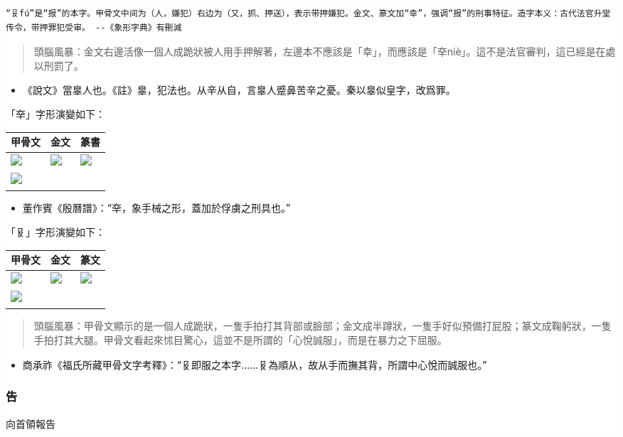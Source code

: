 ```
“𠬝fú”是“报”的本字。甲骨文中间为（人，嫌犯）右边为（又，抓、押送），表示带押嫌犯。金文、篆文加“幸”，强调“报”的刑事特征。造字本义：古代法官升堂传令，带押罪犯受审。 --《象形字典》有刪減
```

> 頭腦風暴：金文右邊活像一個人成跪狀被人用手押解著，左邊本不應該是「幸」，而應該是「㚔niè」。這不是法官審判，這已經是在處以刑罰了。

- 《說文》當辠人也。《註》辠，犯法也。从辛从自，言辠人蹙鼻苦辛之憂。秦以辠似皇字，改爲罪。

「㚔」字形演變如下：

| 甲骨文                                                       | 金文                                                         | 篆書                                                         |
| ------------------------------------------------------------ | ------------------------------------------------------------ | ------------------------------------------------------------ |
| ![](https://github.com/LinLshare/Blog/blob/master/data/%E6%B1%89%E6%96%87/%E3%9A%94/%E7%94%B22809(%E7%94%B2).png?raw=true) | ![](https://github.com/LinLshare/Blog/blob/master/data/%E6%B1%89%E6%96%87/%E3%9A%94/%E4%B8%AD%E5%B1%B1%E7%8E%8B%E6%98%94%E5%A3%BA(%E9%87%91)%20%E6%88%B0%E5%9C%8B%E6%99%9A%E6%9C%9F.png?raw=true) | ![](https://github.com/LinLshare/Blog/blob/master/data/%E6%B1%89%E6%96%87/%E3%9A%94/%E8%AA%AA%E6%96%87%E2%80%A7%E3%9A%94%E9%83%A8.png?raw=true) |
| ![](https://github.com/LinLshare/Blog/blob/master/data/%E6%B1%89%E6%96%87/%E3%9A%94/%E9%90%B5101.1(%E7%94%B2).png?raw=true) |                                                              |                                                              |

- 董作賓《殷曆譜》：“㚔，象手械之形，蓋加於俘虜之刑具也。”

「𠬝」字形演變如下：

| 甲骨文                                                       | 金文                                                         | 篆文                                                         |
| ------------------------------------------------------------ | ------------------------------------------------------------ | ------------------------------------------------------------ |
| ![](https://github.com/LinLshare/Blog/blob/master/data/%E6%B1%89%E6%96%87/%F0%A0%AC%9D/%E7%94%B23834(%E7%94%B2).png?raw=true) | ![](https://github.com/LinLshare/Blog/blob/master/data/%E6%B1%89%E6%96%87/%F0%A0%AC%9D/%E3%9D%AC%E9%90%98(%E9%87%91)%20%E8%A5%BF%E5%91%A8%E6%99%9A%E6%9C%9F.png?raw=true) | ![](https://raw.githubusercontent.com/LinLshare/Blog/master/data/%E6%B1%89%E6%96%87/%F0%A0%AC%9D/%E8%AA%AA%E6%96%87%E2%80%A7%E5%8F%88%E9%83%A8.png) |
| ![](https://github.com/LinLshare/Blog/blob/master/data/%E6%B1%89%E6%96%87/%F0%A0%AC%9D/%E5%BE%8C2.5.14(%E7%94%B2).png?raw=true) |                                                              |                                                              |

> 頭腦風暴：甲骨文顯示的是一個人成跪狀，一隻手拍打其背部或臉部；金文成半蹲狀，一隻手好似預備打屁股；篆文成鞠躬狀，一隻手拍打其大腿。甲骨文看起來怵目驚心，這並不是所謂的「心悅誠服」，而是在暴力之下屈服。

- 商承祚《福氏所藏甲骨文字考釋》：“𠬝即服之本字……𠬝為順从，故从手而撫其背，所謂中心悅而誠服也。”

### 告

向首領報告